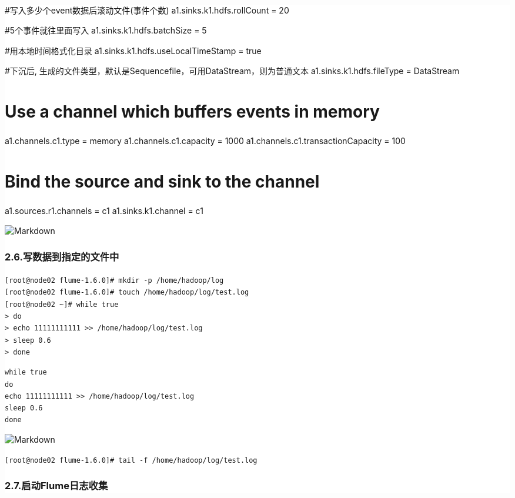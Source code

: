 #写入多少个event数据后滚动文件(事件个数)
a1.sinks.k1.hdfs.rollCount = 20

#5个事件就往里面写入
a1.sinks.k1.hdfs.batchSize = 5

#用本地时间格式化目录
a1.sinks.k1.hdfs.useLocalTimeStamp = true

#下沉后, 生成的文件类型，默认是Sequencefile，可用DataStream，则为普通文本
a1.sinks.k1.hdfs.fileType = DataStream

# Use a channel which buffers events in memory
a1.channels.c1.type = memory
a1.channels.c1.capacity = 1000
a1.channels.c1.transactionCapacity = 100

# Bind the source and sink to the channel
a1.sources.r1.channels = c1
a1.sinks.k1.channel = c1
</code></pre>

<p><img src="http://p1.bqimg.com/1949/30f5242e00ea0183.png" alt="Markdown" title=""></p>



<h3 id="26写数据到指定的文件中">2.6.写数据到指定的文件中</h3>

<pre><code>[root@node02 flume-1.6.0]# mkdir -p /home/hadoop/log
[root@node02 flume-1.6.0]# touch /home/hadoop/log/test.log
[root@node02 ~]# while true
&gt; do
&gt; echo 11111111111 &gt;&gt; /home/hadoop/log/test.log
&gt; sleep 0.6
&gt; done
</code></pre>



<pre class="prettyprint"><code class=" hljs bash"><span class="hljs-keyword">while</span> <span class="hljs-literal">true</span>
<span class="hljs-keyword">do</span>
<span class="hljs-built_in">echo</span> <span class="hljs-number">11111111111</span> &gt;&gt; /home/hadoop/log/test.log
sleep <span class="hljs-number">0.6</span>
<span class="hljs-keyword">done</span></code></pre>

<p><img src="http://i1.piimg.com/1949/110de4fa152b7234.png" alt="Markdown" title=""></p>

<pre><code>[root@node02 flume-1.6.0]# tail -f /home/hadoop/log/test.log
</code></pre>



<h3 id="27启动flume日志收集">2.7.启动Flume日志收集</h3>
